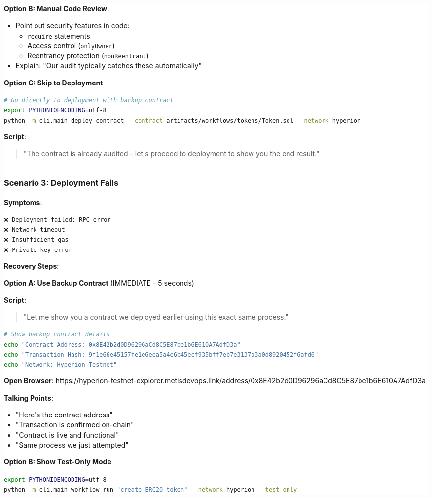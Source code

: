 **Option B: Manual Code Review**
- Point out security features in code:
  - `require` statements
  - Access control (`onlyOwner`)
  - Reentrancy protection (`nonReentrant`)
- Explain: "Our audit typically catches these automatically"

**Option C: Skip to Deployment**
```bash
# Go directly to deployment with backup contract
export PYTHONIOENCODING=utf-8
python -m cli.main deploy contract --contract artifacts/workflows/tokens/Token.sol --network hyperion
```

**Script**:
> "The contract is already audited - let's proceed to deployment to show you the end result."

---

### **Scenario 3: Deployment Fails**

**Symptoms**:
```
❌ Deployment failed: RPC error
❌ Network timeout
❌ Insufficient gas
❌ Private key error
```

**Recovery Steps**:

**Option A: Use Backup Contract** (IMMEDIATE - 5 seconds)

**Script**:
> "Let me show you a contract we deployed earlier using this exact same process."

```bash
# Show backup contract details
echo "Contract Address: 0x8E42b2d0D96296aCd8C5E87be1b6E610A7AdfD3a"
echo "Transaction Hash: 9f1e66e45157fe1e6eea5a4e6b45ecf935bff7eb7e3137b3a0d8920452f6afd6"
echo "Network: Hyperion Testnet"
```

**Open Browser**: https://hyperion-testnet-explorer.metisdevops.link/address/0x8E42b2d0D96296aCd8C5E87be1b6E610A7AdfD3a

**Talking Points**:
- "Here's the contract address"
- "Transaction is confirmed on-chain"
- "Contract is live and functional"
- "Same process we just attempted"

**Option B: Show Test-Only Mode**
```bash
export PYTHONIOENCODING=utf-8
python -m cli.main workflow run "create ERC20 token" --network hyperion --test-only
```
